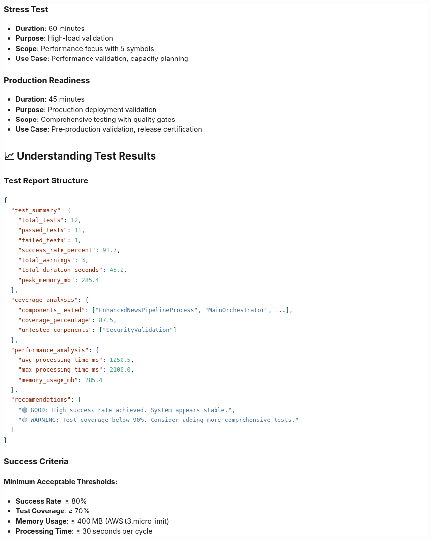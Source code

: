 ### Stress Test
- **Duration**: 60 minutes
- **Purpose**: High-load validation
- **Scope**: Performance focus with 5 symbols
- **Use Case**: Performance validation, capacity planning

### Production Readiness
- **Duration**: 45 minutes
- **Purpose**: Production deployment validation
- **Scope**: Comprehensive testing with quality gates
- **Use Case**: Pre-production validation, release certification

## 📈 Understanding Test Results

### Test Report Structure

```json
{
  "test_summary": {
    "total_tests": 12,
    "passed_tests": 11,
    "failed_tests": 1,
    "success_rate_percent": 91.7,
    "total_warnings": 3,
    "total_duration_seconds": 45.2,
    "peak_memory_mb": 285.4
  },
  "coverage_analysis": {
    "components_tested": ["EnhancedNewsPipelineProcess", "MainOrchestrator", ...],
    "coverage_percentage": 87.5,
    "untested_components": ["SecurityValidation"]
  },
  "performance_analysis": {
    "avg_processing_time_ms": 1250.5,
    "max_processing_time_ms": 2100.0,
    "memory_usage_mb": 285.4
  },
  "recommendations": [
    "🟢 GOOD: High success rate achieved. System appears stable.",
    "🟡 WARNING: Test coverage below 90%. Consider adding more comprehensive tests."
  ]
}
```

### Success Criteria

#### Minimum Acceptable Thresholds:
- **Success Rate**: ≥ 80%
- **Test Coverage**: ≥ 70%
- **Memory Usage**: ≤ 400 MB (AWS t3.micro limit)
- **Processing Time**: ≤ 30 seconds per cycle

